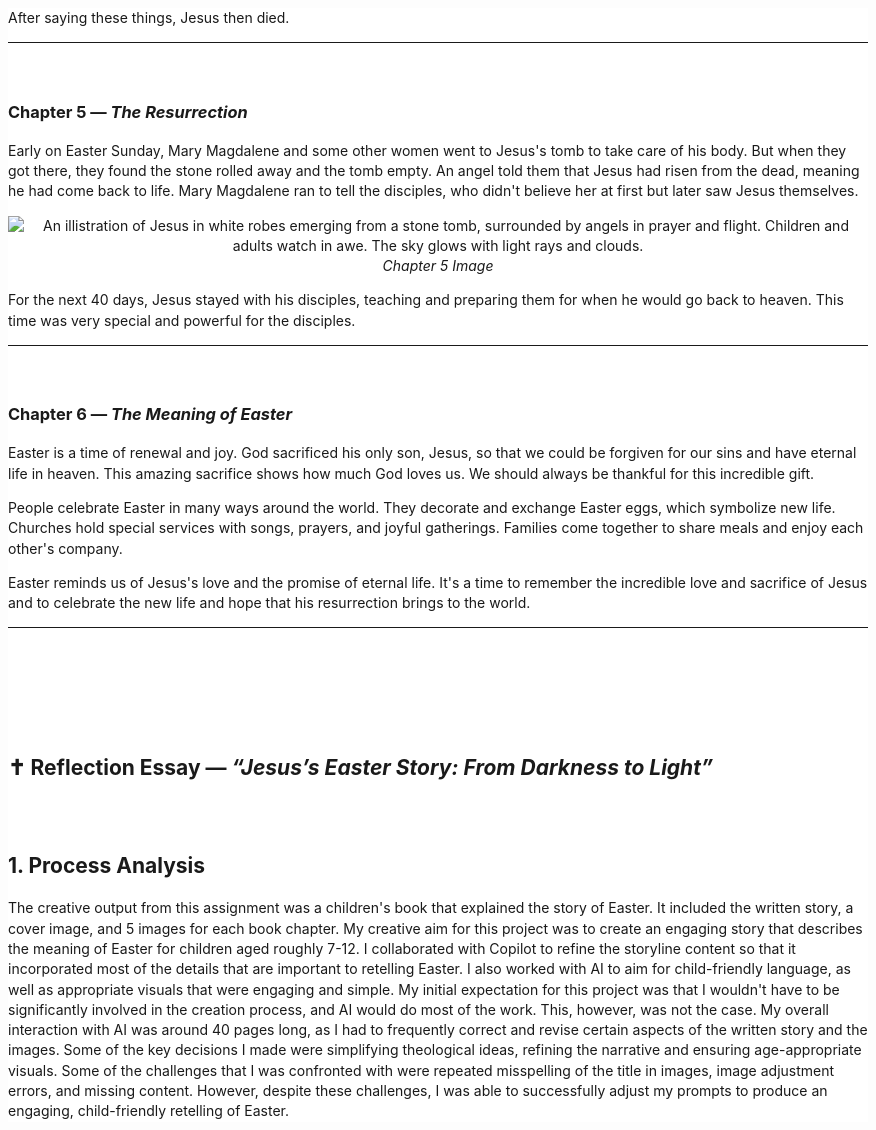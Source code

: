 After saying these things, Jesus then died.

---
<br>

### Chapter 5 — *The Resurrection*
  Early on Easter Sunday, Mary Magdalene and some other women went to Jesus's tomb to take care of his body. But when they got there, they found the stone rolled away and the tomb empty. An angel told them that Jesus had risen from the dead, meaning he had come back to life. Mary Magdalene ran to tell the disciples, who didn't believe her at first but later saw Jesus themselves.

<p align="center">
<img width="650" height="650" alt="An illistration of Jesus in white robes emerging from a stone tomb, surrounded by angels in prayer and flight. Children and adults watch in awe. The sky glows with light rays and clouds." src="https://github.com/user-attachments/assets/0131ce26-0abd-49b8-895c-37c300fae6a9" >
<br>
<em>Chapter 5 Image</em>
</p>

  For the next 40 days, Jesus stayed with his disciples, teaching and preparing them for when he would go back to heaven. This time was very special and powerful for the disciples.

---
<br>

### Chapter 6 — *The Meaning of Easter*
  Easter is a time of renewal and joy. God sacrificed his only son, Jesus, so that we could be forgiven for our sins and have eternal life in heaven. This amazing sacrifice shows how much God loves us. We should always be thankful for this incredible gift.
  
  People celebrate Easter in many ways around the world. They decorate and exchange Easter eggs, which symbolize new life. Churches hold special services with songs, prayers, and joyful gatherings. Families come together to share meals and enjoy each other's company.
  
  Easter reminds us of Jesus's love and the promise of eternal life. It's a time to remember the incredible love and sacrifice of Jesus and to celebrate the new life and hope that his resurrection brings to the world.
<br>

---
<br>
<br>
<br>
<br>

## ✝️ Reflection Essay — *“Jesus’s Easter Story: From Darkness to Light”*
<br>

## 1. Process Analysis
The creative output from this assignment was a children's book that explained the story of Easter. It included the written story, a cover image, and 5 images for each book chapter. My creative aim for this project was to create an engaging story that describes the meaning of Easter for children aged roughly 7-12. I collaborated with Copilot to refine the storyline content so that it incorporated most of the details that are important to retelling Easter. I also worked with AI to aim for child-friendly language, as well as appropriate visuals that were engaging and simple. My initial expectation for this project was that I wouldn't have to be significantly involved in the creation process, and AI would do most of the work. This, however, was not the case. My overall interaction with AI was around 40 pages long, as I had to frequently correct and revise certain aspects of the written story and the images. Some of the key decisions I made were simplifying theological ideas, refining the narrative and ensuring age-appropriate visuals. Some of the challenges that I was confronted with were repeated misspelling of the title in images, image adjustment errors, and missing content. However, despite these challenges, I was able to successfully adjust my prompts to produce an engaging, child-friendly retelling of Easter.
